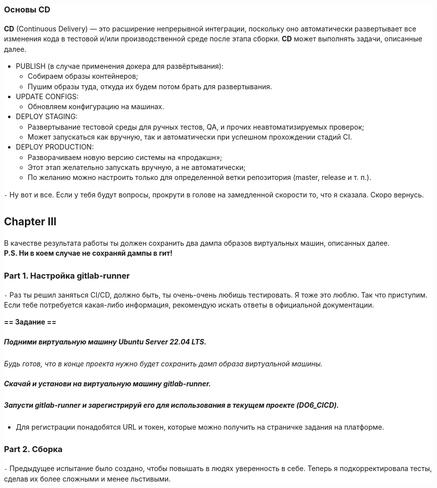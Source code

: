 ### Основы **CD**

**CD** (Continuous Delivery) — это расширение непрерывной интеграции, поскольку оно автоматически развертывает все изменения кода в тестовой и/или производственной среде после этапа сборки.
**CD** может выполнять задачи, описанные далее.

- PUBLISH (в случае применения докера для развёртывания):
    - Собираем образы контейнеров;
    - Пушим образы туда, откуда их будем потом брать для развертывания.
- UPDATE CONFIGS:
    - Обновляем конфигурацию на машинах.
- DEPLOY STAGING:
    - Развертывание тестовой среды для ручных тестов, QA, и прочих неавтоматизируемых проверок;
    - Может запускаться как вручную, так и автоматически при успешном прохождении стадий CI.
- DEPLOY PRODUCTION:
    - Разворачиваем новую версию системы на «продакшн»;
    - Этот этап желательно запускать вручную, а не автоматически;
    - По желанию можно настроить только для определенной ветки репозитория (master, release и т. п.).


`-` Ну вот и все. Если у тебя будут вопросы, прокрути в голове на замедленной скорости то, что я сказала. Скоро вернусь.


## Chapter III

В качестве результата работы ты должен сохранить два дампа образов виртуальных машин, описанных далее. \
**P.S. Ни в коем случае не сохраняй дампы в гит!**

### Part 1. Настройка **gitlab-runner**

`-` Раз ты решил заняться CI/CD, должно быть, ты очень-очень любишь тестировать. Я тоже это люблю. Так что приступим. Если тебе потребуется какая-либо информация, рекомендую искать ответы в официальной документации.

**== Задание ==**

##### Подними виртуальную машину *Ubuntu Server 22.04 LTS*.
*Будь готов, что в конце проекта нужно будет сохранить дамп образа виртуальной машины.*

##### Скачай и установи на виртуальную машину **gitlab-runner**.

##### Запусти **gitlab-runner** и зарегистрируй его для использования в текущем проекте (*DO6_CICD*).
- Для регистрации понадобятся URL и токен, которые можно получить на страничке задания на платформе.

### Part 2. Сборка

`-` Предыдущее испытание было создано, чтобы повышать в людях уверенность в себе.
Теперь я подкорректировала тесты, сделав их более сложными и менее льстивыми.
